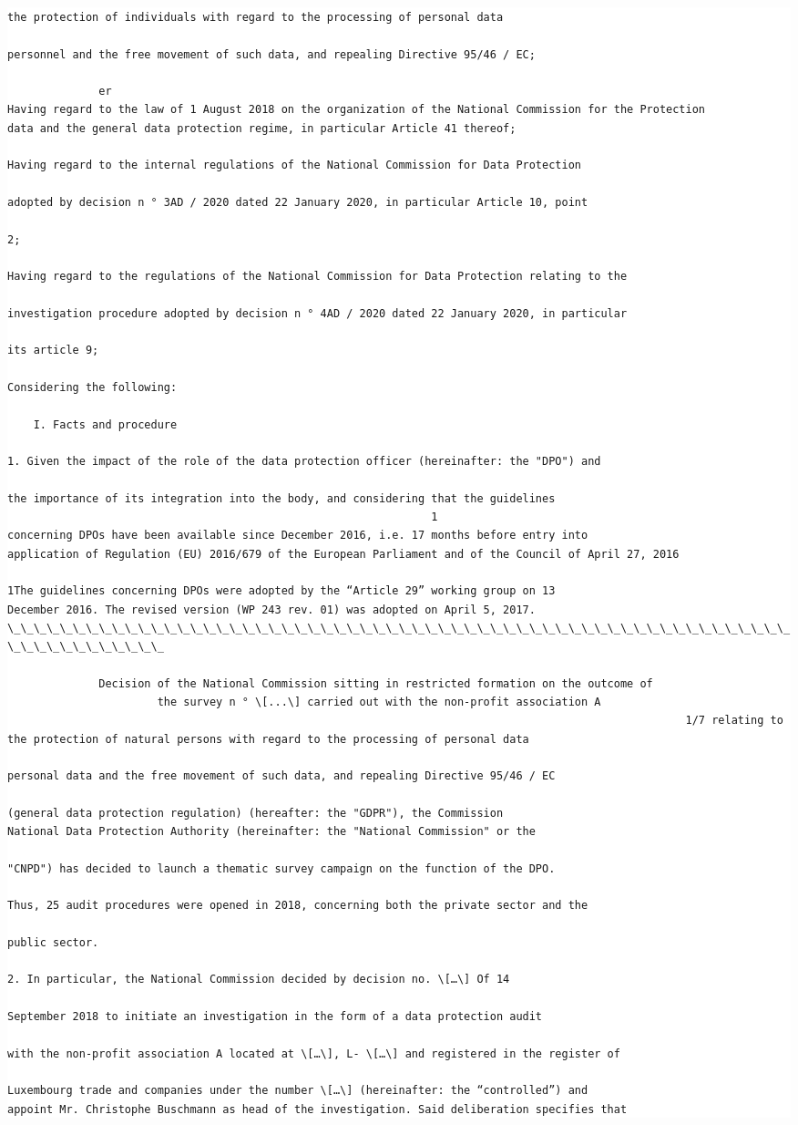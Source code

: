 ```
the protection of individuals with regard to the processing of personal data

personnel and the free movement of such data, and repealing Directive 95/46 / EC;

              er
Having regard to the law of 1 August 2018 on the organization of the National Commission for the Protection
data and the general data protection regime, in particular Article 41 thereof;

Having regard to the internal regulations of the National Commission for Data Protection

adopted by decision n ° 3AD / 2020 dated 22 January 2020, in particular Article 10, point

2;

Having regard to the regulations of the National Commission for Data Protection relating to the

investigation procedure adopted by decision n ° 4AD / 2020 dated 22 January 2020, in particular

its article 9;

Considering the following:

    I. Facts and procedure

1. Given the impact of the role of the data protection officer (hereinafter: the "DPO") and

the importance of its integration into the body, and considering that the guidelines
                                                                 1
concerning DPOs have been available since December 2016, i.e. 17 months before entry into
application of Regulation (EU) 2016/679 of the European Parliament and of the Council of April 27, 2016

1The guidelines concerning DPOs were adopted by the “Article 29” working group on 13
December 2016. The revised version (WP 243 rev. 01) was adopted on April 5, 2017.
\_\_\_\_\_\_\_\_\_\_\_\_\_\_\_\_\_\_\_\_\_\_\_\_\_\_\_\_\_\_\_\_\_\_\_\_\_\_\_\_\_\_\_\_\_\_\_\_\_\_\_\_\_\_\_\_\_\_\_\_\_\_\_\_\_\_\_\_\_\_\_\_

              Decision of the National Commission sitting in restricted formation on the outcome of
                       the survey n ° \[...\] carried out with the non-profit association A
                                                                                                        1/7 relating to the protection of natural persons with regard to the processing of personal data

personal data and the free movement of such data, and repealing Directive 95/46 / EC

(general data protection regulation) (hereafter: the "GDPR"), the Commission
National Data Protection Authority (hereinafter: the "National Commission" or the

"CNPD") has decided to launch a thematic survey campaign on the function of the DPO.

Thus, 25 audit procedures were opened in 2018, concerning both the private sector and the

public sector.

2. In particular, the National Commission decided by decision no. \[…\] Of 14

September 2018 to initiate an investigation in the form of a data protection audit

with the non-profit association A located at \[…\], L- \[…\] and registered in the register of

Luxembourg trade and companies under the number \[…\] (hereinafter: the “controlled”) and
appoint Mr. Christophe Buschmann as head of the investigation. Said deliberation specifies that
```